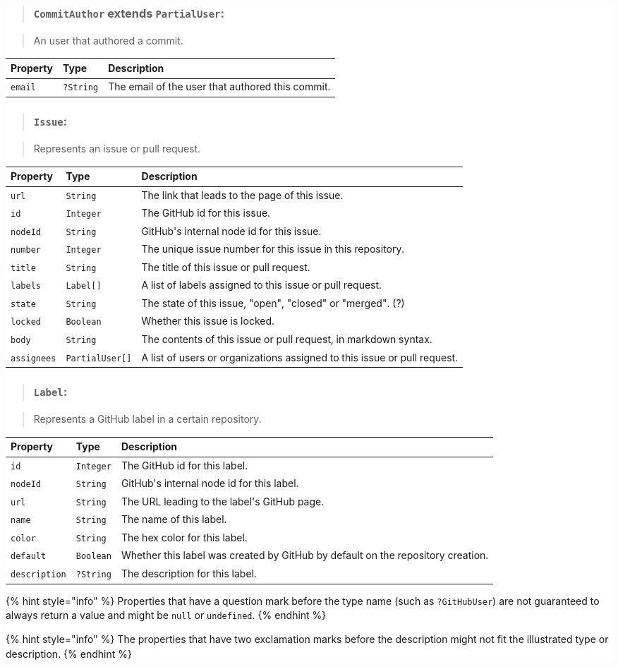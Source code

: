 > ### `CommitAuthor` extends `PartialUser`:

> An user that authored a commit.

| Property | Type | Description |
| :--- | :--- | :--- |
| `email` | `?String` | The email of the user that authored this commit. |

> ### `Issue`:

> Represents an issue or pull request.

| Property | Type | Description |
| :--- | :--- | :--- |
| `url` | `String` | The link that leads to the page of this issue. |
| `id` | `Integer` | The GitHub id for this issue. |
| `nodeId` | `String` | GitHub's internal node id for this issue. |
| `number` | `Integer` | The unique issue number for this issue in this repository. |
| `title` | `String` | The title of this issue or pull request. |
| `labels` | `Label[]` | A list of labels assigned to this issue or pull request. |
| `state` | `String` | The state of this issue, "open", "closed" or "merged". \(?\) |
| `locked` | `Boolean` | Whether this issue is locked. |
| `body` | `String` | The contents of this issue or pull request, in markdown syntax. |
| `assignees` | `PartialUser[]` | A list of users or organizations assigned to this issue or pull request. |

> ### `Label`:

> Represents a GitHub label in a certain repository.

| Property | Type | Description |
| :--- | :--- | :--- |
| `id` | `Integer` | The GitHub id for this label. |
| `nodeId` | `String` | GitHub's internal node id for this label. |
| `url` | `String` | The URL leading to the label's GitHub page. |
| `name` | `String` | The name of this label. |
| `color` | `String` | The hex color for this label. |
| `default` | `Boolean` | Whether this label was created by GitHub by default on the repository creation. |
| `description` | `?String` | The description for this label. |

{% hint style="info" %}
Properties that have a question mark before the type name \(such as `?GitHubUser`\) are not guaranteed to always return a value and might be `null` or `undefined`.
{% endhint %}

{% hint style="info" %}
The properties that have two exclamation marks before the description might not fit the illustrated type or description.
{% endhint %}

